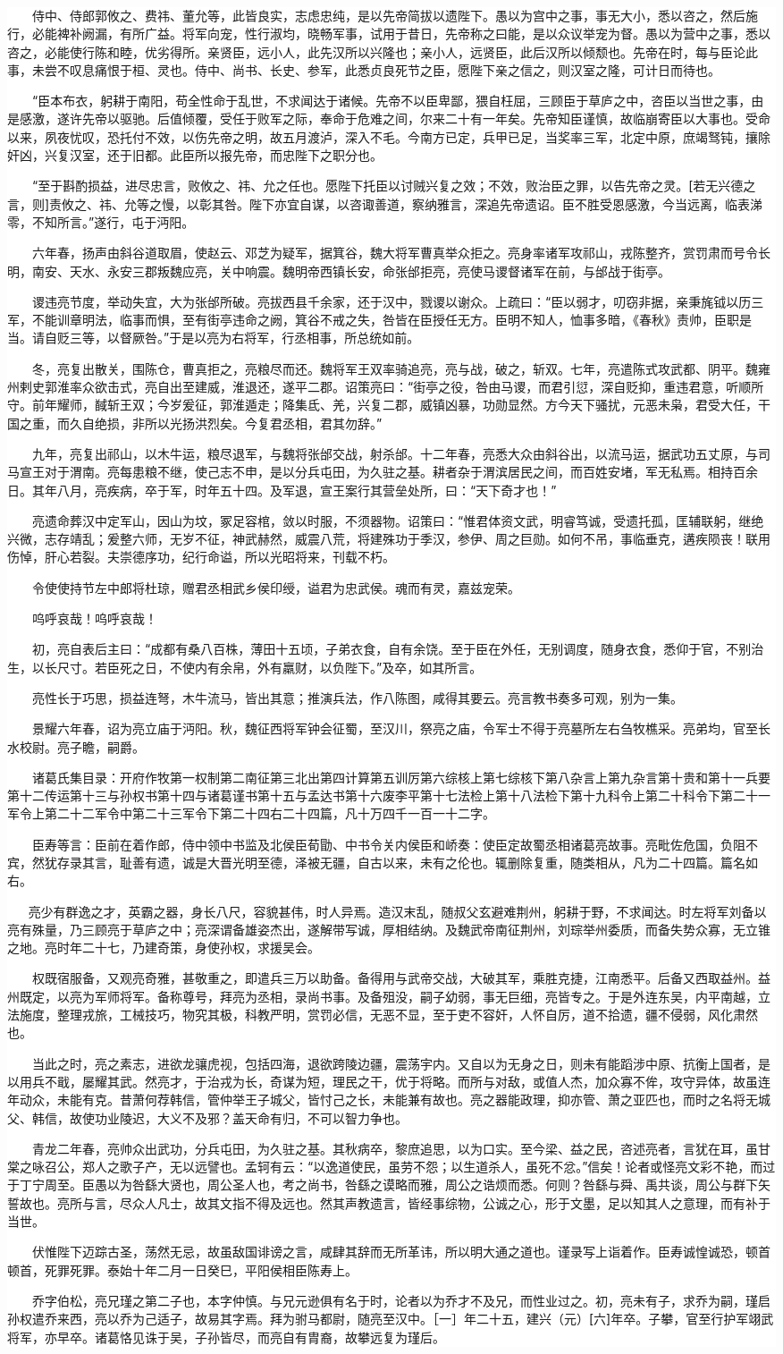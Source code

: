 　　侍中、侍郎郭攸之、费祎、董允等，此皆良实，志虑忠纯，是以先帝简拔以遗陛下。愚以为宫中之事，事无大小，悉以咨之，然后施行，必能裨补阙漏，有所广益。将军向宠，性行淑均，晓畅军事，试用于昔日，先帝称之曰能，是以众议举宠为督。愚以为营中之事，悉以咨之，必能使行陈和睦，优劣得所。亲贤臣，远小人，此先汉所以兴隆也；亲小人，远贤臣，此后汉所以倾颓也。先帝在时，每与臣论此事，未尝不叹息痛恨于桓、灵也。侍中、尚书、长史、参军，此悉贞良死节之臣，愿陛下亲之信之，则汉室之隆，可计日而待也。

　　“臣本布衣，躬耕于南阳，苟全性命于乱世，不求闻达于诸候。先帝不以臣卑鄙，猥自枉屈，三顾臣于草庐之中，咨臣以当世之事，由是感激，遂许先帝以驱驰。后值倾覆，受任于败军之际，奉命于危难之间，尔来二十有一年矣。先帝知臣谨慎，故临崩寄臣以大事也。受命以来，夙夜忧叹，恐托付不效，以伤先帝之明，故五月渡泸，深入不毛。今南方已定，兵甲已足，当奖率三军，北定中原，庶竭驽钝，攘除奸凶，兴复汉室，还于旧都。此臣所以报先帝，而忠陛下之职分也。

　　“至于斟酌损益，进尽忠言，败攸之、祎、允之任也。愿陛下托臣以讨贼兴复之效；不效，败治臣之罪，以告先帝之灵。[若无兴德之言，则]责攸之、祎、允等之慢，以彰其咎。陛下亦宜自谋，以咨诹善道，察纳雅言，深追先帝遗诏。臣不胜受恩感激，今当远离，临表涕零，不知所言。”遂行，屯于沔阳。

　　六年春，扬声由斜谷道取眉，使赵云、邓芝为疑军，据箕谷，魏大将军曹真举众拒之。亮身率诸军攻祁山，戎陈整齐，赏罚肃而号令长明，南安、天水、永安三郡叛魏应亮，关中响震。魏明帝西镇长安，命张邰拒亮，亮使马谡督诸军在前，与邰战于街亭。

　　谡违亮节度，举动失宜，大为张邰所破。亮拔西县千余家，还于汉中，戮谡以谢众。上疏曰：“臣以弱才，叨窃非据，亲秉旄钺以历三军，不能训章明法，临事而惧，至有街亭违命之阙，箕谷不戒之失，咎皆在臣授任无方。臣明不知人，恤事多暗，《春秋》责帅，臣职是当。请自贬三等，以督厥咎。”于是以亮为右将军，行丞相事，所总统如前。

　　冬，亮复出散关，围陈仓，曹真拒之，亮粮尽而还。魏将军王双率骑追亮，亮与战，破之，斩双。七年，亮遣陈式攻武都、阴平。魏雍州剌史郭淮率众欲击式，亮自出至建威，淮退还，遂平二郡。诏策亮曰：“街亭之役，咎由马谡，而君引愆，深自贬抑，重违君意，听顺所守。前年耀师，馘斩王双；今岁爰征，郭淮遁走；降集氐、羌，兴复二郡，威镇凶暴，功勋显然。方今天下骚扰，元恶未枭，君受大任，干国之重，而久自绝损，非所以光扬洪烈矣。今复君丞相，君其勿辞。”

　　九年，亮复出祁山，以木牛运，粮尽退军，与魏将张邰交战，射杀邰。十二年春，亮悉大众由斜谷出，以流马运，据武功五丈原，与司马宣王对于渭南。亮每患粮不继，使己志不申，是以分兵屯田，为久驻之基。耕者杂于渭滨居民之间，而百姓安堵，军无私焉。相持百余日。其年八月，亮疾病，卒于军，时年五十四。及军退，宣王案行其营垒处所，曰：“天下奇才也！”

　　亮遗命葬汉中定军山，因山为坟，冢足容棺，敛以时服，不须器物。诏策曰：“惟君体资文武，明睿笃诚，受遗托孤，匡辅联躬，继绝兴微，志存靖乱；爰整六师，无岁不征，神武赫然，威震八荒，将建殊功于季汉，参伊、周之巨勋。如何不吊，事临垂克，遘疾陨丧！联用伤悼，肝心若裂。夫崇德序功，纪行命谥，所以光昭将来，刊载不朽。

　　令使使持节左中郎将杜琼，赠君丞相武乡侯印绶，谥君为忠武侯。魂而有灵，嘉兹宠荣。

　　呜呼哀哉！呜呼哀哉！

　　初，亮自表后主曰：“成都有桑八百株，薄田十五顷，子弟衣食，自有余饶。至于臣在外任，无别调度，随身衣食，悉仰于官，不别治生，以长尺寸。若臣死之日，不使内有余帛，外有羸财，以负陛下。”及卒，如其所言。

　　亮性长于巧思，损益连弩，木牛流马，皆出其意；推演兵法，作八陈图，咸得其要云。亮言教书奏多可观，别为一集。

　　景耀六年春，诏为亮立庙于沔阳。秋，魏征西将军钟会征蜀，至汉川，祭亮之庙，令军士不得于亮墓所左右刍牧樵采。亮弟均，官至长水校尉。亮子瞻，嗣爵。

　　诸葛氏集目录：开府作牧第一权制第二南征第三北出第四计算第五训厉第六综核上第七综核下第八杂言上第九杂言第十贵和第十一兵要第十二传运第十三与孙权书第十四与诸葛谨书第十五与孟达书第十六废李平第十七法检上第十八法检下第十九科令上第二十科令下第二十一军令上第二十二军令中第二十三军令下第二十四右二十四篇，凡十万四千一百一十二字。

　　臣寿等言：臣前在着作郎，侍中领中书监及北侯臣荀勖、中书令关内侯臣和峤奏：使臣定故蜀丞相诸葛亮故事。亮毗佐危国，负阻不宾，然犹存录其言，耻善有遗，诚是大晋光明至德，泽被无疆，自古以来，未有之伦也。辄删除复重，随类相从，凡为二十四篇。篇名如右。

      亮少有群逸之才，英霸之器，身长八尺，容貌甚伟，时人异焉。造汉末乱，随叔父玄避难荆州，躬耕于野，不求闻达。时左将军刘备以亮有殊量，乃三顾亮于草庐之中；亮深谓备雄姿杰出，遂解带写诚，厚相结纳。及魏武帝南征荆州，刘琮举州委质，而备失势众寡，无立锥之地。亮时年二十七，乃建奇策，身使孙权，求援吴会。

　　权既宿服备，又观亮奇雅，甚敬重之，即遣兵三万以助备。备得用与武帝交战，大破其军，乘胜克捷，江南悉平。后备又西取益州。益州既定，以亮为军师将军。备称尊号，拜亮为丞相，录尚书事。及备殂没，嗣子幼弱，事无巨细，亮皆专之。于是外连东吴，内平南越，立法施度，整理戎旅，工械技巧，物究其极，科教严明，赏罚必信，无恶不显，至于吏不容奸，人怀自厉，道不拾遗，疆不侵弱，风化肃然也。

　　当此之时，亮之素志，进欲龙骧虎视，包括四海，退欲跨陵边疆，震荡宇内。又自以为无身之日，则未有能蹈涉中原、抗衡上国者，是以用兵不戢，屡耀其武。然亮才，于治戎为长，奇谋为短，理民之干，优于将略。而所与对敌，或值人杰，加众寡不侔，攻守异体，故虽连年动众，未能有克。昔萧何荐韩信，管仲举王子城父，皆忖己之长，未能兼有故也。亮之器能政理，抑亦管、萧之亚匹也，而时之名将无城父、韩信，故使功业陵迟，大义不及邪？盖天命有归，不可以智力争也。

　　青龙二年春，亮帅众出武功，分兵屯田，为久驻之基。其秋病卒，黎庶追思，以为口实。至今梁、益之民，咨述亮者，言犹在耳，虽甘棠之咏召公，郑人之歌子产，无以远譬也。孟轲有云：“以逸道使民，虽劳不怨；以生道杀人，虽死不忿。”信矣！论者或怪亮文彩不艳，而过于丁宁周至。臣愚以为咎繇大贤也，周公圣人也，考之尚书，咎繇之谟略而雅，周公之诰烦而悉。何则？咎繇与舜、禹共谈，周公与群下矢誓故也。亮所与言，尽众人凡士，故其文指不得及远也。然其声教遗言，皆经事综物，公诚之心，形于文墨，足以知其人之意理，而有补于当世。

　　伏惟陛下迈踪古圣，荡然无忌，故虽敌国诽谤之言，咸肆其辞而无所革讳，所以明大通之道也。谨录写上诣着作。臣寿诚惶诚恐，顿首顿首，死罪死罪。泰始十年二月一日癸巳，平阳侯相臣陈寿上。

　　乔字伯松，亮兄瑾之第二子也，本字仲慎。与兄元逊俱有名于时，论者以为乔才不及兄，而性业过之。初，亮未有子，求乔为嗣，瑾启孙权遣乔来西，亮以乔为己适子，故易其字焉。拜为驸马都尉，随亮至汉中。［一］年二十五，建兴（元）[六]年卒。子攀，官至行护军翊武将军，亦早卒。诸葛恪见诛于吴，子孙皆尽，而亮自有胄裔，故攀远复为瑾后。
